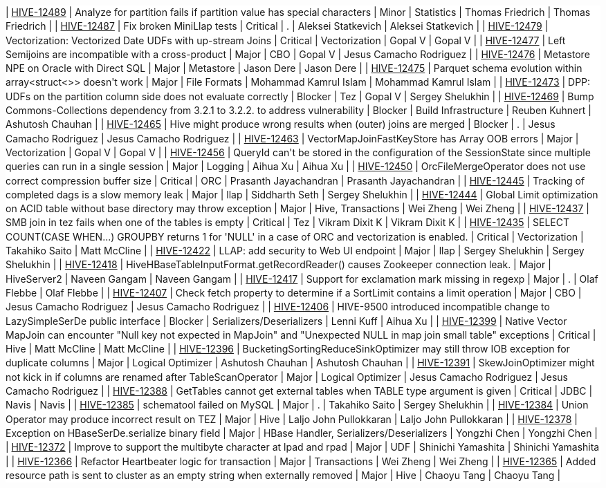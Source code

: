| [HIVE-12489](https://issues.apache.org/jira/browse/HIVE-12489) | Analyze for partition fails if partition value has special characters |  Minor | Statistics | Thomas Friedrich | Thomas Friedrich |
| [HIVE-12487](https://issues.apache.org/jira/browse/HIVE-12487) | Fix broken MiniLlap tests |  Critical | . | Aleksei Statkevich | Aleksei Statkevich |
| [HIVE-12479](https://issues.apache.org/jira/browse/HIVE-12479) | Vectorization: Vectorized Date UDFs with up-stream Joins |  Critical | Vectorization | Gopal V | Gopal V |
| [HIVE-12477](https://issues.apache.org/jira/browse/HIVE-12477) | Left Semijoins are incompatible with a cross-product |  Major | CBO | Gopal V | Jesus Camacho Rodriguez |
| [HIVE-12476](https://issues.apache.org/jira/browse/HIVE-12476) | Metastore NPE on Oracle with Direct SQL |  Major | Metastore | Jason Dere | Jason Dere |
| [HIVE-12475](https://issues.apache.org/jira/browse/HIVE-12475) | Parquet schema evolution within array\<struct\<\>\> doesn't work |  Major | File Formats | Mohammad Kamrul Islam | Mohammad Kamrul Islam |
| [HIVE-12473](https://issues.apache.org/jira/browse/HIVE-12473) | DPP: UDFs on the partition column side does not evaluate correctly |  Blocker | Tez | Gopal V | Sergey Shelukhin |
| [HIVE-12469](https://issues.apache.org/jira/browse/HIVE-12469) | Bump Commons-Collections dependency from 3.2.1 to 3.2.2. to address vulnerability |  Blocker | Build Infrastructure | Reuben Kuhnert | Ashutosh Chauhan |
| [HIVE-12465](https://issues.apache.org/jira/browse/HIVE-12465) | Hive might produce wrong results when (outer) joins are merged |  Blocker | . | Jesus Camacho Rodriguez | Jesus Camacho Rodriguez |
| [HIVE-12463](https://issues.apache.org/jira/browse/HIVE-12463) | VectorMapJoinFastKeyStore has Array OOB errors |  Major | Vectorization | Gopal V | Gopal V |
| [HIVE-12456](https://issues.apache.org/jira/browse/HIVE-12456) | QueryId can't be stored in the configuration of the SessionState since multiple queries can run in a single session |  Major | Logging | Aihua Xu | Aihua Xu |
| [HIVE-12450](https://issues.apache.org/jira/browse/HIVE-12450) | OrcFileMergeOperator does not use correct compression buffer size |  Critical | ORC | Prasanth Jayachandran | Prasanth Jayachandran |
| [HIVE-12445](https://issues.apache.org/jira/browse/HIVE-12445) | Tracking of completed dags is a slow memory leak |  Major | llap | Siddharth Seth | Sergey Shelukhin |
| [HIVE-12444](https://issues.apache.org/jira/browse/HIVE-12444) | Global Limit optimization on ACID table without base directory may throw exception |  Major | Hive, Transactions | Wei Zheng | Wei Zheng |
| [HIVE-12437](https://issues.apache.org/jira/browse/HIVE-12437) | SMB join in tez fails when one of the tables is empty |  Critical | Tez | Vikram Dixit K | Vikram Dixit K |
| [HIVE-12435](https://issues.apache.org/jira/browse/HIVE-12435) | SELECT COUNT(CASE WHEN...) GROUPBY returns 1 for 'NULL' in a case of ORC and vectorization is enabled. |  Critical | Vectorization | Takahiko Saito | Matt McCline |
| [HIVE-12422](https://issues.apache.org/jira/browse/HIVE-12422) | LLAP: add security to Web UI endpoint |  Major | llap | Sergey Shelukhin | Sergey Shelukhin |
| [HIVE-12418](https://issues.apache.org/jira/browse/HIVE-12418) | HiveHBaseTableInputFormat.getRecordReader() causes Zookeeper connection leak. |  Major | HiveServer2 | Naveen Gangam | Naveen Gangam |
| [HIVE-12417](https://issues.apache.org/jira/browse/HIVE-12417) | Support for exclamation mark missing in regexp |  Major | . | Olaf Flebbe | Olaf Flebbe |
| [HIVE-12407](https://issues.apache.org/jira/browse/HIVE-12407) | Check fetch property to determine if a SortLimit contains a limit operation |  Major | CBO | Jesus Camacho Rodriguez | Jesus Camacho Rodriguez |
| [HIVE-12406](https://issues.apache.org/jira/browse/HIVE-12406) | HIVE-9500 introduced incompatible change to LazySimpleSerDe public interface |  Blocker | Serializers/Deserializers | Lenni Kuff | Aihua Xu |
| [HIVE-12399](https://issues.apache.org/jira/browse/HIVE-12399) | Native Vector MapJoin can encounter  "Null key not expected in MapJoin" and "Unexpected NULL in map join small table" exceptions |  Critical | Hive | Matt McCline | Matt McCline |
| [HIVE-12396](https://issues.apache.org/jira/browse/HIVE-12396) | BucketingSortingReduceSinkOptimizer may still throw IOB exception for duplicate columns |  Major | Logical Optimizer | Ashutosh Chauhan | Ashutosh Chauhan |
| [HIVE-12391](https://issues.apache.org/jira/browse/HIVE-12391) | SkewJoinOptimizer might not kick in if columns are renamed after TableScanOperator |  Major | Logical Optimizer | Jesus Camacho Rodriguez | Jesus Camacho Rodriguez |
| [HIVE-12388](https://issues.apache.org/jira/browse/HIVE-12388) | GetTables cannot get external tables when TABLE type argument is given |  Critical | JDBC | Navis | Navis |
| [HIVE-12385](https://issues.apache.org/jira/browse/HIVE-12385) | schematool failed on MySQL |  Major | . | Takahiko Saito | Sergey Shelukhin |
| [HIVE-12384](https://issues.apache.org/jira/browse/HIVE-12384) | Union Operator may produce incorrect result on TEZ |  Major | Hive | Laljo John Pullokkaran | Laljo John Pullokkaran |
| [HIVE-12378](https://issues.apache.org/jira/browse/HIVE-12378) | Exception on HBaseSerDe.serialize binary field |  Major | HBase Handler, Serializers/Deserializers | Yongzhi Chen | Yongzhi Chen |
| [HIVE-12372](https://issues.apache.org/jira/browse/HIVE-12372) | Improve to support the multibyte character at lpad and rpad |  Major | UDF | Shinichi Yamashita | Shinichi Yamashita |
| [HIVE-12366](https://issues.apache.org/jira/browse/HIVE-12366) | Refactor Heartbeater logic for transaction |  Major | Transactions | Wei Zheng | Wei Zheng |
| [HIVE-12365](https://issues.apache.org/jira/browse/HIVE-12365) | Added resource path is sent to cluster as an empty string when externally removed |  Major | Hive | Chaoyu Tang | Chaoyu Tang |